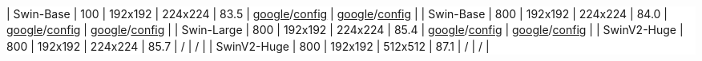 | Swin-Base | 100 | 192x192 | 224x224 | 83.5 | [google](https://drive.google.com/file/d/1Wcbr66JL26FF30Kip9fZa_0lXrDAKP-d/view?usp=sharing)/[config](configs/swin_base__100ep/simmim_pretrain__swin_base__img192_window6__100ep.yaml) | [google](https://drive.google.com/file/d/1mb43BkW56F5smwiX-g7QUUD7f1Rftq8u/view?usp=sharing)/[config](configs/swin_base__100ep/simmim_finetune__swin_base__img224_window7__100ep.yaml) |
| Swin-Base | 800 | 192x192 | 224x224 | 84.0 | [google](https://drive.google.com/file/d/15zENvGjHlM71uKQ3d2FbljWPubtrPtjl/view?usp=sharing)/[config](configs/swin_base__800ep/simmim_pretrain__swin_base__img192_window6__800ep.yaml) | [google](https://drive.google.com/file/d/1xEKyfMTsdh6TfnYhk5vbw0Yz7a-viZ0w/view?usp=sharing)/[config](configs/swin_base__800ep/simmim_finetune__swin_base__img224_window7__800ep.yaml) |
| Swin-Large | 800 | 192x192 | 224x224 | 85.4 | [google](https://drive.google.com/file/d/1qDxrTl2YUDB0505_4QrU5LU2R1kKmcBP/view?usp=sharing)/[config](configs/swin_large__800ep/simmim_pretrain__swin_large__img192_window12__800ep.yaml) | [google](https://drive.google.com/file/d/1mf0ZpXttEvFsH87Www4oQ-t8Kwr0x485/view?usp=sharing)/[config](configs/swin_large__800ep/simmim_finetune__swin_large__img224_window14__800ep.yaml) |
| SwinV2-Huge | 800 | 192x192 | 224x224 | 85.7 | / | / |
| SwinV2-Huge | 800 | 192x192 | 512x512 | 87.1 | / | / |